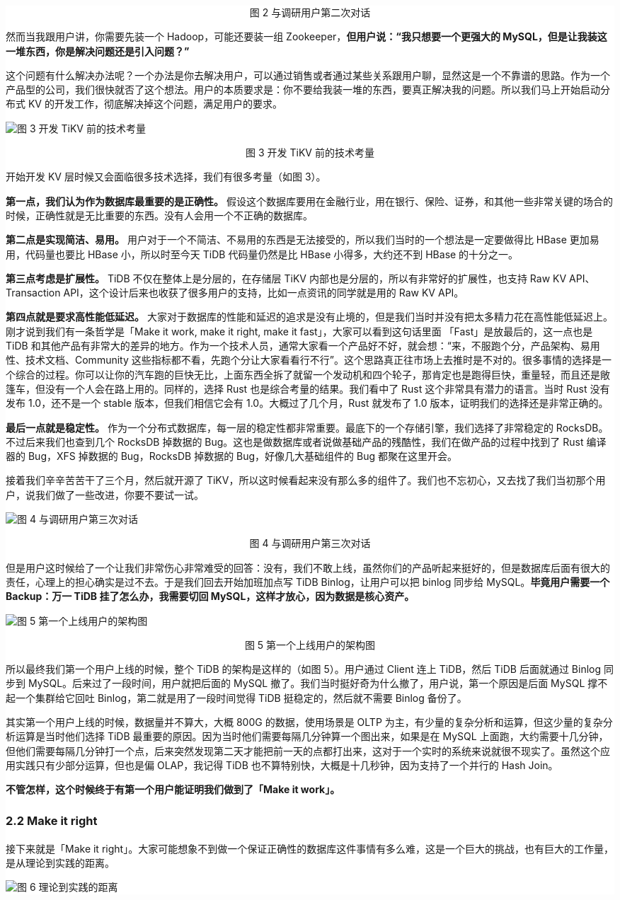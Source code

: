 <center>图 2 与调研用户第二次对话</center>

然而当我跟用户讲，你需要先装一个 Hadoop，可能还要装一组 Zookeeper，**但用户说：“我只想要一个更强大的 MySQL，但是让我装这一堆东西，你是解决问题还是引入问题？”**

这个问题有什么解决办法呢？一个办法是你去解决用户，可以通过销售或者通过某些关系跟用户聊，显然这是一个不靠谱的思路。作为一个产品型的公司，我们很快就否了这个想法。用户的本质要求是：你不要给我装一堆的东西，要真正解决我的问题。所以我们马上开始启动分布式 KV 的开发工作，彻底解决掉这个问题，满足用户的要求。

![图 3 开发 TiKV 前的技术考量](media/guiding-ideologies-in-the-evolution-of-tidb/3.png)

<center>图 3 开发 TiKV 前的技术考量</center>

开始开发 KV 层时候又会面临很多技术选择，我们有很多考量（如图 3）。

**第一点，我们认为作为数据库最重要的是正确性。** 假设这个数据库要用在金融行业，用在银行、保险、证券，和其他一些非常关键的场合的时候，正确性就是无比重要的东西。没有人会用一个不正确的数据库。

**第二点是实现简洁、易用。** 用户对于一个不简洁、不易用的东西是无法接受的，所以我们当时的一个想法是一定要做得比 HBase 更加易用，代码量也要比 HBase 小，所以时至今天 TiDB 代码量仍然是比 HBase 小得多，大约还不到 HBase 的十分之一。

**第三点考虑是扩展性。** TiDB 不仅在整体上是分层的，在存储层 TiKV 内部也是分层的，所以有非常好的扩展性，也支持 Raw KV API、Transaction API，这个设计后来也收获了很多用户的支持，比如一点资讯的同学就是用的 Raw KV API。

**第四点就是要求高性能低延迟。** 大家对于数据库的性能和延迟的追求是没有止境的，但是我们当时并没有把太多精力花在高性能低延迟上。刚才说到我们有一条哲学是「Make it work, make it right, make it fast」，大家可以看到这句话里面 「Fast」是放最后的，这一点也是 TiDB 和其他产品有非常大的差异的地方。作为一个技术人员，通常大家看一个产品好不好，就会想：“来，不服跑个分，产品架构、易用性、技术文档、Community 这些指标都不看，先跑个分让大家看看行不行”。这个思路真正往市场上去推时是不对的。很多事情的选择是一个综合的过程。你可以让你的汽车跑的巨快无比，上面东西全拆了就留一个发动机和四个轮子，那肯定也是跑得巨快，重量轻，而且还是敞篷车，但没有一个人会在路上用的。同样的，选择 Rust 也是综合考量的结果。我们看中了 Rust 这个非常具有潜力的语言。当时 Rust 没有发布 1.0，还不是一个 stable 版本，但我们相信它会有 1.0。大概过了几个月，Rust 就发布了 1.0 版本，证明我们的选择还是非常正确的。

**最后一点就是稳定性。** 作为一个分布式数据库，每一层的稳定性都非常重要。最底下的一个存储引擎，我们选择了非常稳定的 RocksDB。不过后来我们也查到几个 RocksDB 掉数据的 Bug。这也是做数据库或者说做基础产品的残酷性，我们在做产品的过程中找到了 Rust 编译器的 Bug，XFS 掉数据的 Bug，RocksDB 掉数据的 Bug，好像几大基础组件的 Bug 都聚在这里开会。

接着我们辛辛苦苦干了三个月，然后就开源了 TiKV，所以这时候看起来没有那么多的组件了。我们也不忘初心，又去找了我们当初那个用户，说我们做了一些改进，你要不要试一试。

![图 4 与调研用户第三次对话](media/guiding-ideologies-in-the-evolution-of-tidb/4.png)

<center>图 4 与调研用户第三次对话</center>

但是用户这时候给了一个让我们非常伤心非常难受的回答：没有，我们不敢上线，虽然你们的产品听起来挺好的，但是数据库后面有很大的责任，心理上的担心确实是过不去。于是我们回去开始加班加点写 TiDB Binlog，让用户可以把 binlog 同步给 MySQL。**毕竟用户需要一个 Backup：万一 TiDB 挂了怎么办，我需要切回 MySQL，这样才放心，因为数据是核心资产。**

![图 5 第一个上线用户的架构图](media/guiding-ideologies-in-the-evolution-of-tidb/5.png)

<center>图 5 第一个上线用户的架构图</center>

所以最终我们第一个用户上线的时候，整个 TiDB 的架构是这样的（如图 5）。用户通过 Client 连上 TiDB，然后 TiDB 后面就通过 Binlog 同步到 MySQL。后来过了一段时间，用户就把后面的 MySQL 撤了。我们当时挺好奇为什么撤了，用户说，第一个原因是后面 MySQL 撑不起一个集群给它回吐 Binlog，第二就是用了一段时间觉得 TiDB 挺稳定的，然后就不需要 Binlog 备份了。

其实第一个用户上线的时候，数据量并不算大，大概 800G 的数据，使用场景是 OLTP 为主，有少量的复杂分析和运算，但这少量的复杂分析运算是当时他们选择 TiDB 最重要的原因。因为当时他们需要每隔几分钟算一个图出来，如果是在 MySQL 上面跑，大约需要十几分钟，但他们需要每隔几分钟打一个点，后来突然发现第二天才能把前一天的点都打出来，这对于一个实时的系统来说就很不现实了。虽然这个应用实践只有少部分运算，但也是偏 OLAP，我记得 TiDB 也不算特别快，大概是十几秒钟，因为支持了一个并行的 Hash Join。

**不管怎样，这个时候终于有第一个用户能证明我们做到了「Make it work」。**

### 2.2 Make it right

接下来就是「Make it right」。大家可能想象不到做一个保证正确性的数据库这件事情有多么难，这是一个巨大的挑战，也有巨大的工作量，是从理论到实践的距离。

![图 6 理论到实践的距离](media/guiding-ideologies-in-the-evolution-of-tidb/6.png)
